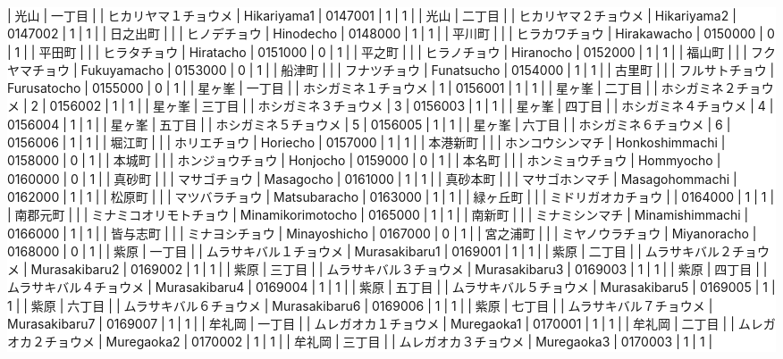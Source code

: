| 光山 | 一丁目 |  | ヒカリヤマ１チョウメ | Hikariyama1 | 0147001 | 1 | 1 |
| 光山 | 二丁目 |  | ヒカリヤマ２チョウメ | Hikariyama2 | 0147002 | 1 | 1 |
| 日之出町 |  |  | ヒノデチョウ | Hinodecho | 0148000 | 1 | 1 |
| 平川町 |  |  | ヒラカワチョウ | Hirakawacho | 0150000 | 0 | 1 |
| 平田町 |  |  | ヒラタチョウ | Hiratacho | 0151000 | 0 | 1 |
| 平之町 |  |  | ヒラノチョウ | Hiranocho | 0152000 | 1 | 1 |
| 福山町 |  |  | フクヤマチョウ | Fukuyamacho | 0153000 | 0 | 1 |
| 船津町 |  |  | フナツチョウ | Funatsucho | 0154000 | 1 | 1 |
| 古里町 |  |  | フルサトチョウ | Furusatocho | 0155000 | 0 | 1 |
| 星ヶ峯 | 一丁目 |  | ホシガミネ１チョウメ | 1 | 0156001 | 1 | 1 |
| 星ヶ峯 | 二丁目 |  | ホシガミネ２チョウメ | 2 | 0156002 | 1 | 1 |
| 星ヶ峯 | 三丁目 |  | ホシガミネ３チョウメ | 3 | 0156003 | 1 | 1 |
| 星ヶ峯 | 四丁目 |  | ホシガミネ４チョウメ | 4 | 0156004 | 1 | 1 |
| 星ヶ峯 | 五丁目 |  | ホシガミネ５チョウメ | 5 | 0156005 | 1 | 1 |
| 星ヶ峯 | 六丁目 |  | ホシガミネ６チョウメ | 6 | 0156006 | 1 | 1 |
| 堀江町 |  |  | ホリエチョウ | Horiecho | 0157000 | 1 | 1 |
| 本港新町 |  |  | ホンコウシンマチ | Honkoshimmachi | 0158000 | 0 | 1 |
| 本城町 |  |  | ホンジョウチョウ | Honjocho | 0159000 | 0 | 1 |
| 本名町 |  |  | ホンミョウチョウ | Hommyocho | 0160000 | 0 | 1 |
| 真砂町 |  |  | マサゴチョウ | Masagocho | 0161000 | 1 | 1 |
| 真砂本町 |  |  | マサゴホンマチ | Masagohommachi | 0162000 | 1 | 1 |
| 松原町 |  |  | マツバラチョウ | Matsubaracho | 0163000 | 1 | 1 |
| 緑ヶ丘町 |  |  | ミドリガオカチョウ |  | 0164000 | 1 | 1 |
| 南郡元町 |  |  | ミナミコオリモトチョウ | Minamikorimotocho | 0165000 | 1 | 1 |
| 南新町 |  |  | ミナミシンマチ | Minamishimmachi | 0166000 | 1 | 1 |
| 皆与志町 |  |  | ミナヨシチョウ | Minayoshicho | 0167000 | 0 | 1 |
| 宮之浦町 |  |  | ミヤノウラチョウ | Miyanoracho | 0168000 | 0 | 1 |
| 紫原 | 一丁目 |  | ムラサキバル１チョウメ | Murasakibaru1 | 0169001 | 1 | 1 |
| 紫原 | 二丁目 |  | ムラサキバル２チョウメ | Murasakibaru2 | 0169002 | 1 | 1 |
| 紫原 | 三丁目 |  | ムラサキバル３チョウメ | Murasakibaru3 | 0169003 | 1 | 1 |
| 紫原 | 四丁目 |  | ムラサキバル４チョウメ | Murasakibaru4 | 0169004 | 1 | 1 |
| 紫原 | 五丁目 |  | ムラサキバル５チョウメ | Murasakibaru5 | 0169005 | 1 | 1 |
| 紫原 | 六丁目 |  | ムラサキバル６チョウメ | Murasakibaru6 | 0169006 | 1 | 1 |
| 紫原 | 七丁目 |  | ムラサキバル７チョウメ | Murasakibaru7 | 0169007 | 1 | 1 |
| 牟礼岡 | 一丁目 |  | ムレガオカ１チョウメ | Muregaoka1 | 0170001 | 1 | 1 |
| 牟礼岡 | 二丁目 |  | ムレガオカ２チョウメ | Muregaoka2 | 0170002 | 1 | 1 |
| 牟礼岡 | 三丁目 |  | ムレガオカ３チョウメ | Muregaoka3 | 0170003 | 1 | 1 |